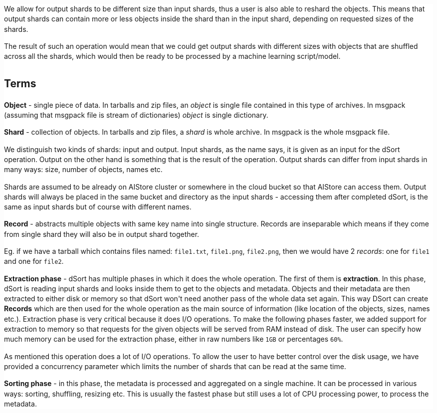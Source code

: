 We allow for output shards to be different size than input shards, thus a user
is also able to reshard the objects. This means that output shards can contain
more or less objects inside the shard than in the input shard, depending on
requested sizes of the shards.

The result of such an operation would mean that we could get output shards with
different sizes with objects that are shuffled across all the shards, which
would then be ready to be processed by a machine learning script/model.

## Terms

**Object** - single piece of data. In tarballs and zip files, an *object* is
single file contained in this type of archives. In msgpack (assuming that
msgpack file is stream of dictionaries) *object* is single dictionary.

**Shard** - collection of objects. In tarballs and zip files, a *shard* is whole
archive. In msgpack is the whole msgpack file.

We distinguish two kinds of shards: input and output. Input shards, as the name
says, it is given as an input for the dSort operation. Output on the other hand
is something that is the result of the operation. Output shards can differ from
input shards in many ways: size, number of objects, names etc.

Shards are assumed to be already on AIStore cluster or somewhere in the cloud bucket
so that AIStore can access them. Output shards will always be placed in the same
bucket and directory as the input shards - accessing them after completed dSort,
is the same as input shards but of course with different names.

**Record** - abstracts multiple objects with same key name into single
structure. Records are inseparable which means if they come from single shard
they will also be in output shard together.

Eg. if we have a tarball which contains files named: `file1.txt`, `file1.png`,
`file2.png`, then we would have 2 *records*: one for `file1` and one for
`file2`.

**Extraction phase** - dSort has multiple phases in which it does the whole
operation. The first of them is **extraction**. In this phase, dSort is reading
input shards and looks inside them to get to the objects and metadata. Objects
and their metadata are then extracted to either disk or memory so that dSort
won't need another pass of the whole data set again. This way DSort can create
**Records** which are then used for the whole operation as the main source of
information (like location of the objects, sizes, names etc.). Extraction phase
is very critical because it does I/O operations. To make the following phases
faster, we added support for extraction to memory so that requests for the given
objects will be served from RAM instead of disk. The user can specify how much
memory can be used for the extraction phase, either in raw numbers like `1GB` or
percentages `60%`.

As mentioned this operation does a lot of I/O operations. To allow the user to
have better control over the disk usage, we have provided a concurrency
parameter which limits the number of shards that can be read at the same time.

**Sorting phase** - in this phase, the metadata is processed and aggregated on a
single machine. It can be processed in various ways: sorting, shuffling,
resizing etc. This is usually the fastest phase but still uses a lot of CPU
processing power, to process the metadata.
